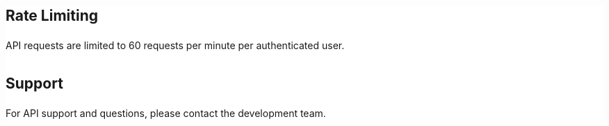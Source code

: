 ## Rate Limiting

API requests are limited to 60 requests per minute per authenticated user.

## Support

For API support and questions, please contact the development team.